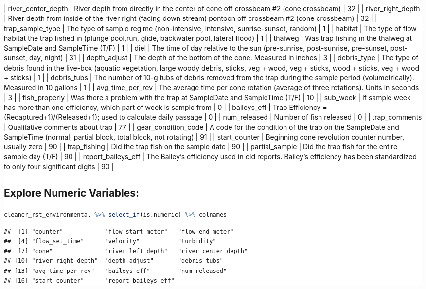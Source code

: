 | river\_center\_depth  | River depth from directly in the center of cone off crossbeam \#2 (cone crossbeam)                                                                                                                      |          32 |
| river\_right\_depth   | River depth from inside of the river right (facing down stream) pontoon off crossbeam \#2 (cone crossbeam)                                                                                              |          32 |
| trap\_sample\_type    | The type of sample regime (non-intensive, intensive, sunrise-sunset, random)                                                                                                                            |           1 |
| habitat               | The type of flow habitat the trap fished in (plunge pool,run, glide, backwater pool, lateral flood)                                                                                                     |           1 |
| thalweg               | Was trap fishing in the thalweg at SampleDate and SampleTime (T/F)                                                                                                                                      |           1 |
| diel                  | The time of day relative to the sun (pre-sunrise, post-sunrise, pre-sunset, post-sunset, day, night)                                                                                                    |          31 |
| depth\_adjust         | The depth of the bottom of the cone. Measured in inches                                                                                                                                                 |           3 |
| debris\_type          | The type of debris found in the live-box (aquatic vegetation, large woody debris, sticks, veg + wood, veg + sticks, wood + sticks, veg + wood + sticks)                                                 |           1 |
| debris\_tubs          | The number of 10-g tubs of debris removed from the trap during the sample period (volumetrically). Measured in 10 gallons                                                                               |           1 |
| avg\_time\_per\_rev   | The average time per cone rotation (average of three rotations). Units in seconds                                                                                                                       |           3 |
| fish\_properly        | Was there a problem with the trap at SampleDate and SampleTime (T/F)                                                                                                                                    |          10 |
| sub\_week             | If sample week has more than one efficiency, which part of week is sample from                                                                                                                          |           0 |
| baileys\_eff          | Trap Efficiency = (Recaptured+1)/(Released+1); used to calculate daily passage                                                                                                                          |           0 |
| num\_released         | Number of fish released                                                                                                                                                                                 |           0 |
| trap\_comments        | Qualitative comments about trap                                                                                                                                                                         |          77 |
| gear\_condition\_code | A code for the condition of the trap on the SampleDate and SampleTime (normal, partial block, total block, not rotating)                                                                                |          91 |
| start\_counter        | Beginning cone revolution counter number, usually zero                                                                                                                                                  |          90 |
| trap\_fishing         | Did the trap fish on the sample date                                                                                                                                                                    |          90 |
| partial\_sample       | Did the trap fish for the entire sample day (T/F)                                                                                                                                                       |          90 |
| report\_baileys\_eff  | The Bailey’s efficiency used in old reports. Bailey’s efficiency has been standardized to only four significant digits                                                                                  |          90 |

## Explore Numeric Variables:

``` r
cleaner_rst_environmental %>% select_if(is.numeric) %>% colnames 
```

    ##  [1] "counter"            "flow_start_meter"   "flow_end_meter"    
    ##  [4] "flow_set_time"      "velocity"           "turbidity"         
    ##  [7] "cone"               "river_left_depth"   "river_center_depth"
    ## [10] "river_right_depth"  "depth_adjust"       "debris_tubs"       
    ## [13] "avg_time_per_rev"   "baileys_eff"        "num_released"      
    ## [16] "start_counter"      "report_baileys_eff"
